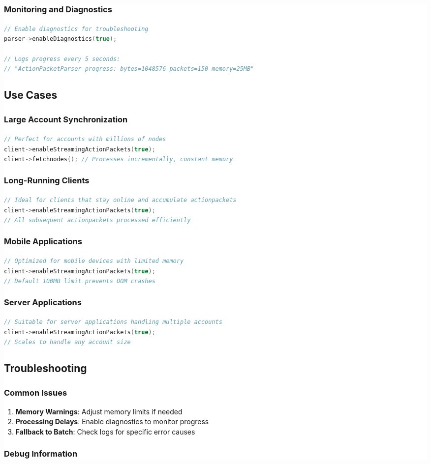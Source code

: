 ### Monitoring and Diagnostics

```cpp
// Enable diagnostics for troubleshooting
parser->enableDiagnostics(true);

// Logs progress every 5 seconds:
// "ActionPacketParser progress: bytes=1048576 packets=150 memory=25MB"
```

## Use Cases

### Large Account Synchronization

```cpp
// Perfect for accounts with millions of nodes
client->enableStreamingActionPackets(true);
client->fetchnodes(); // Processes incrementally, constant memory
```

### Long-Running Clients

```cpp
// Ideal for clients that stay online and accumulate actionpackets
client->enableStreamingActionPackets(true);
// All subsequent actionpackets processed efficiently
```

### Mobile Applications

```cpp
// Optimized for mobile devices with limited memory
client->enableStreamingActionPackets(true);
// Default 100MB limit prevents OOM crashes
```

### Server Applications

```cpp
// Suitable for server applications handling multiple accounts
client->enableStreamingActionPackets(true);
// Scales to handle any account size
```

## Troubleshooting

### Common Issues

1. **Memory Warnings**: Adjust memory limits if needed
2. **Processing Delays**: Enable diagnostics to monitor progress
3. **Fallback to Batch**: Check logs for specific error causes

### Debug Information
